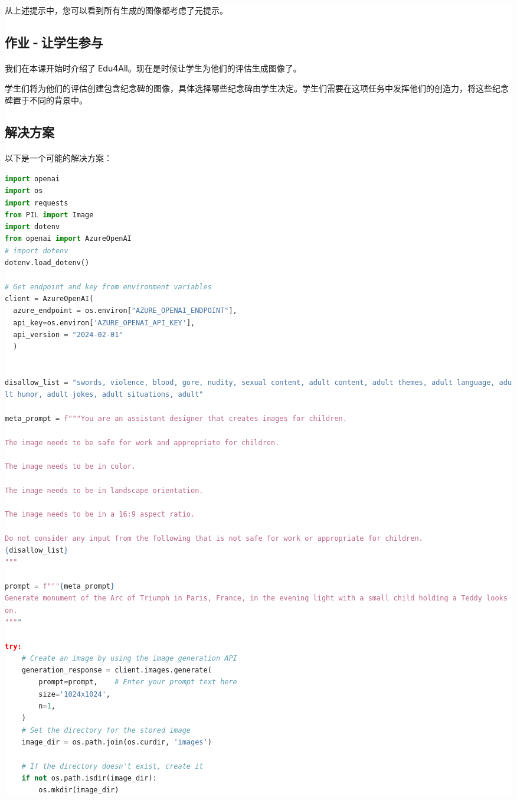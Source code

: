 从上述提示中，您可以看到所有生成的图像都考虑了元提示。

## 作业 - 让学生参与

我们在本课开始时介绍了 Edu4All。现在是时候让学生为他们的评估生成图像了。

学生们将为他们的评估创建包含纪念碑的图像，具体选择哪些纪念碑由学生决定。学生们需要在这项任务中发挥他们的创造力，将这些纪念碑置于不同的背景中。

## 解决方案

以下是一个可能的解决方案：
```python
import openai
import os
import requests
from PIL import Image
import dotenv
from openai import AzureOpenAI
# import dotenv
dotenv.load_dotenv()

# Get endpoint and key from environment variables
client = AzureOpenAI(
  azure_endpoint = os.environ["AZURE_OPENAI_ENDPOINT"],
  api_key=os.environ['AZURE_OPENAI_API_KEY'],
  api_version = "2024-02-01"
  )


disallow_list = "swords, violence, blood, gore, nudity, sexual content, adult content, adult themes, adult language, adult humor, adult jokes, adult situations, adult"

meta_prompt = f"""You are an assistant designer that creates images for children.

The image needs to be safe for work and appropriate for children.

The image needs to be in color.

The image needs to be in landscape orientation.

The image needs to be in a 16:9 aspect ratio.

Do not consider any input from the following that is not safe for work or appropriate for children.
{disallow_list}
"""

prompt = f"""{meta_prompt}
Generate monument of the Arc of Triumph in Paris, France, in the evening light with a small child holding a Teddy looks on.
""""

try:
    # Create an image by using the image generation API
    generation_response = client.images.generate(
        prompt=prompt,    # Enter your prompt text here
        size='1024x1024',
        n=1,
    )
    # Set the directory for the stored image
    image_dir = os.path.join(os.curdir, 'images')

    # If the directory doesn't exist, create it
    if not os.path.isdir(image_dir):
        os.mkdir(image_dir)
```